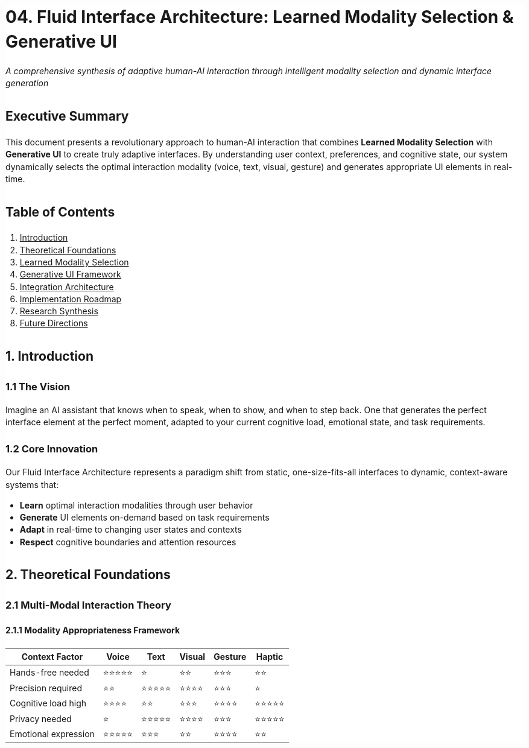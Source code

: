 # 04. Fluid Interface Architecture: Learned Modality Selection & Generative UI

*A comprehensive synthesis of adaptive human-AI interaction through intelligent modality selection and dynamic interface generation*

## Executive Summary

This document presents a revolutionary approach to human-AI interaction that combines **Learned Modality Selection** with **Generative UI** to create truly adaptive interfaces. By understanding user context, preferences, and cognitive state, our system dynamically selects the optimal interaction modality (voice, text, visual, gesture) and generates appropriate UI elements in real-time.

## Table of Contents

1. [Introduction](#1-introduction)
2. [Theoretical Foundations](#2-theoretical-foundations)
3. [Learned Modality Selection](#3-learned-modality-selection)
4. [Generative UI Framework](#4-generative-ui-framework)
5. [Integration Architecture](#5-integration-architecture)
6. [Implementation Roadmap](#6-implementation-roadmap)
7. [Research Synthesis](#7-research-synthesis)
8. [Future Directions](#8-future-directions)

## 1. Introduction

### 1.1 The Vision

Imagine an AI assistant that knows when to speak, when to show, and when to step back. One that generates the perfect interface element at the perfect moment, adapted to your current cognitive load, emotional state, and task requirements.

### 1.2 Core Innovation

Our Fluid Interface Architecture represents a paradigm shift from static, one-size-fits-all interfaces to dynamic, context-aware systems that:

- **Learn** optimal interaction modalities through user behavior
- **Generate** UI elements on-demand based on task requirements
- **Adapt** in real-time to changing user states and contexts
- **Respect** cognitive boundaries and attention resources

## 2. Theoretical Foundations

### 2.1 Multi-Modal Interaction Theory

#### 2.1.1 Modality Appropriateness Framework

| Context Factor | Voice | Text | Visual | Gesture | Haptic |
|----------------|-------|------|--------|---------|--------|
| Hands-free needed | ⭐⭐⭐⭐⭐ | ⭐ | ⭐⭐ | ⭐⭐⭐ | ⭐⭐ |
| Precision required | ⭐⭐ | ⭐⭐⭐⭐⭐ | ⭐⭐⭐⭐ | ⭐⭐⭐ | ⭐ |
| Cognitive load high | ⭐⭐⭐⭐ | ⭐⭐ | ⭐⭐⭐ | ⭐⭐⭐⭐ | ⭐⭐⭐⭐⭐ |
| Privacy needed | ⭐ | ⭐⭐⭐⭐⭐ | ⭐⭐⭐⭐ | ⭐⭐⭐ | ⭐⭐⭐⭐⭐ |
| Emotional expression | ⭐⭐⭐⭐⭐ | ⭐⭐⭐ | ⭐⭐ | ⭐⭐⭐⭐ | ⭐⭐ |
